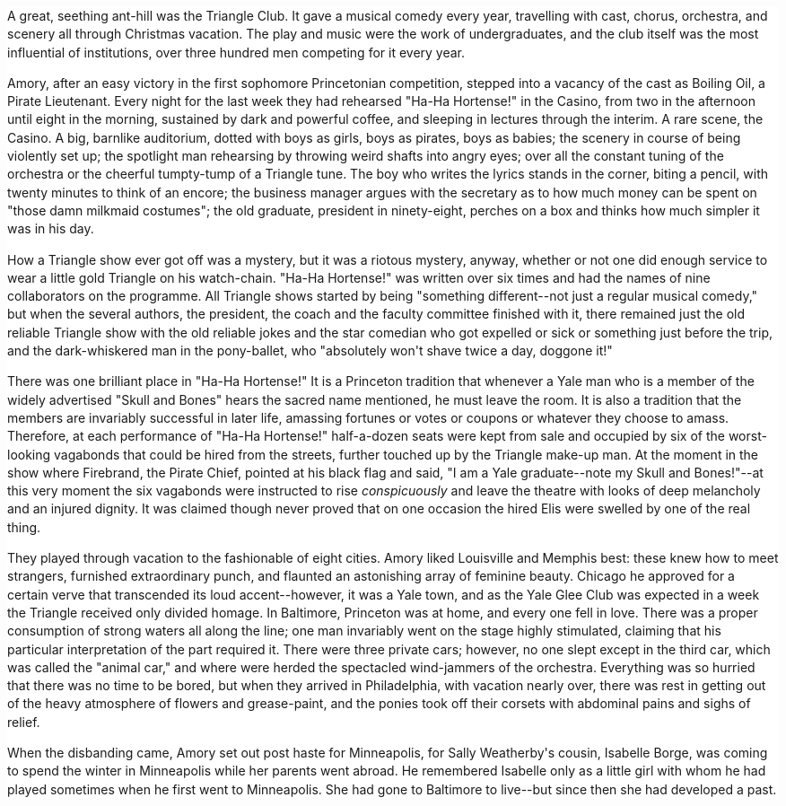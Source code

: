 A great, seething ant-hill was the Triangle Club. It gave a musical comedy every year, travelling with cast, chorus, orchestra, and scenery all through Christmas vacation. The play and music were the work of undergraduates, and the club itself was the most influential of institutions, over three hundred men competing for it every year. 

Amory, after an easy victory in the first sophomore Princetonian competition, stepped into a vacancy of the cast as Boiling Oil, a Pirate Lieutenant. Every night for the last week they had rehearsed "Ha-Ha Hortense!" in the Casino, from two in the afternoon until eight in the morning, sustained by dark and powerful coffee, and sleeping in lectures through the interim. A rare scene, the Casino. A big, barnlike auditorium, dotted with boys as girls, boys as pirates, boys as babies; the scenery in course of being violently set up; the spotlight man rehearsing by throwing weird shafts into angry eyes; over all the constant tuning of the orchestra or the cheerful tumpty-tump of a Triangle tune. The boy who writes the lyrics stands in the corner, biting a pencil, with twenty minutes to think of an encore; the business manager argues with the secretary as to how much money can be spent on "those damn milkmaid costumes"; the old graduate, president in ninety-eight, perches on a box and thinks how much simpler it was in his day. 

How a Triangle show ever got off was a mystery, but it was a riotous mystery, anyway, whether or not one did enough service to wear a little gold Triangle on his watch-chain. "Ha-Ha Hortense!" was written over six times and had the names of nine collaborators on the programme. All Triangle shows started by being "something different--not just a regular musical comedy," but when the several authors, the president, the coach and the faculty committee finished with it, there remained just the old reliable Triangle show with the old reliable jokes and the star comedian who got expelled or sick or something just before the trip, and the dark-whiskered man in the pony-ballet, who "absolutely won't shave twice a day, doggone it!" 

There was one brilliant place in "Ha-Ha Hortense!" It is a Princeton tradition that whenever a Yale man who is a member of the widely advertised "Skull and Bones" hears the sacred name mentioned, he must leave the room. It is also a tradition that the members are invariably successful in later life, amassing fortunes or votes or coupons or whatever they choose to amass. Therefore, at each performance of "Ha-Ha Hortense!" half-a-dozen seats were kept from sale and occupied by six of the worst-looking vagabonds that could be hired from the streets, further touched up by the Triangle make-up man. At the moment in the show where Firebrand, the Pirate Chief, pointed at his black flag and said, "I am a Yale graduate--note my Skull and Bones!"--at this very moment the six vagabonds were instructed to rise _conspicuously_ and leave the theatre with looks of deep melancholy and an injured dignity. It was claimed though never proved that on one occasion the hired Elis were swelled by one of the real thing. 

They played through vacation to the fashionable of eight cities. Amory liked Louisville and Memphis best: these knew how to meet strangers, furnished extraordinary punch, and flaunted an astonishing array of feminine beauty. Chicago he approved for a certain verve that transcended its loud accent--however, it was a Yale town, and as the Yale Glee Club was expected in a week the Triangle received only divided homage. In Baltimore, Princeton was at home, and every one fell in love. There was a proper consumption of strong waters all along the line; one man invariably went on the stage highly stimulated, claiming that his particular interpretation of the part required it. There were three private cars; however, no one slept except in the third car, which was called the "animal car," and where were herded the spectacled wind-jammers of the orchestra. Everything was so hurried that there was no time to be bored, but when they arrived in Philadelphia, with vacation nearly over, there was rest in getting out of the heavy atmosphere of flowers and grease-paint, and the ponies took off their corsets with abdominal pains and sighs of relief. 

When the disbanding came, Amory set out post haste for Minneapolis, for Sally Weatherby's cousin, Isabelle Borge, was coming to spend the winter in Minneapolis while her parents went abroad. He remembered Isabelle only as a little girl with whom he had played sometimes when he first went to Minneapolis. She had gone to Baltimore to live--but since then she had developed a past. 
